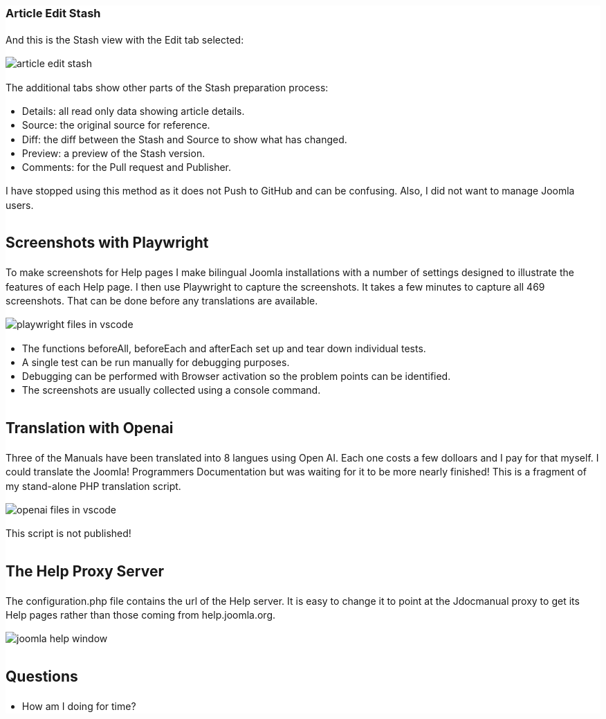 ### Article Edit Stash

And this is the Stash view with the Edit tab selected:

![article edit stash](../../../en/images/jdocmanual/jugl-jdocmanual-article-edit-stash.png)

The additional tabs show other parts of the Stash preparation process:

- Details: all read only data showing article details.
- Source: the original source for reference.
- Diff: the diff between the Stash and Source to show what has changed.
- Preview: a preview of the Stash version.
- Comments: for the Pull request and Publisher.

I have stopped using this method as it does not Push to GitHub and can be confusing. Also, I did not want to manage Joomla users.

## Screenshots with Playwright

To make screenshots for Help pages I make bilingual Joomla installations with a number of settings designed to illustrate the features of each Help page. I then use Playwright to capture the screenshots. It takes a few minutes to capture all 469 screenshots. That can be done before any translations are available.

![playwright files in vscode](../../../en/images/jdocmanual/jugl-playwright.png)

- The functions beforeAll, beforeEach and afterEach set up and tear down individual tests.
- A single test can be run manually for debugging purposes.
- Debugging can be performed with Browser activation so the problem points can be identified.
- The screenshots are usually collected using a console command.

## Translation with Openai

Three of the Manuals have been translated into 8 langues using Open AI. Each one costs a few dolloars and I pay for that myself. I could translate the Joomla! Programmers Documentation but was waiting for it to be more nearly finished! This is a fragment of my stand-alone PHP translation script.

![openai files in vscode](../../../en/images/jdocmanual/jugl-openai.png)

This script is not published!

## The Help Proxy Server

The configuration.php file contains the url of the Help server. It is easy to change it to point at the Jdocmanual proxy to get its Help pages rather than those coming from help.joomla.org.

![joomla help window](../../../en/images/jdocmanual/jugl-help-proxy.png)

## Questions

- How am I doing for time?

